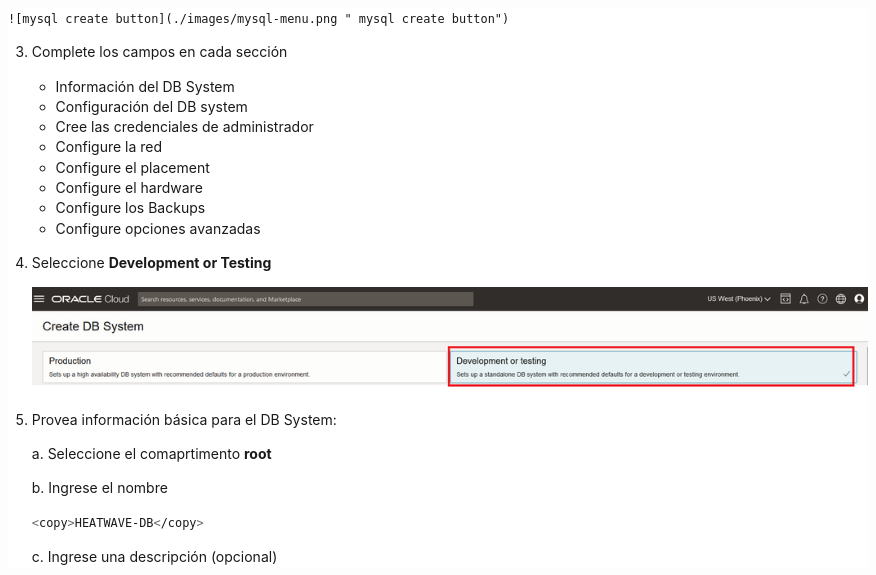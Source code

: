    ![mysql create button](./images/mysql-menu.png " mysql create button")

3. Complete los campos en cada sección

    - Información del DB System 
    - Configuración del DB system
    - Cree las credenciales de administrador
    - Configure la red
    - Configure el placement
    - Configure el hardware
    - Configure los Backups
    - Configure opciones avanzadas
4. Seleccione **Development or Testing**

    ![heatwave db option](./images/mysql-create-option-develpment.png "heatwave db option")

5. Provea información básica para el DB System:

    a. Seleccione el comaprtimento **root**

    b. Ingrese el nombre

    ```bash
    <copy>HEATWAVE-DB</copy>
    ```

    c. Ingrese una descripción (opcional)
